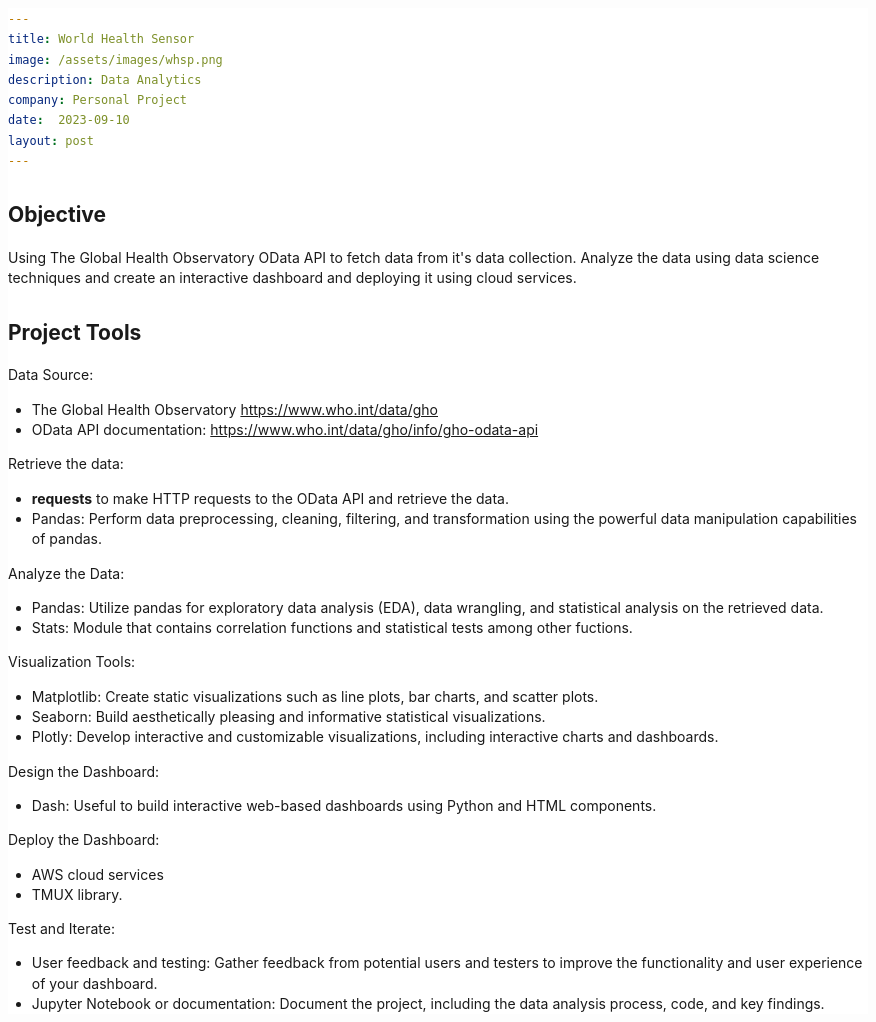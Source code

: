 ```yaml
---
title: World Health Sensor
image: /assets/images/whsp.png
description: Data Analytics
company: Personal Project
date:  2023-09-10
layout: post
---
```


## Objective

Using The Global Health Observatory OData API to fetch data from it's data collection. Analyze the data using data science techniques and create an interactive dashboard and deploying it using cloud services.

## Project Tools
    
Data Source: 

- The Global Health Observatory <https://www.who.int/data/gho>
- OData API documentation: <https://www.who.int/data/gho/info/gho-odata-api>

Retrieve the data: 

- **requests** to make HTTP requests to the OData API and retrieve the data.
- Pandas: Perform data preprocessing, cleaning, filtering, and transformation using the powerful data manipulation capabilities of pandas.

Analyze the Data:

- Pandas: Utilize pandas for exploratory data analysis (EDA), data wrangling, and statistical analysis on the retrieved data.
- Stats: Module that contains correlation functions and statistical tests among other fuctions.

Visualization Tools:

- Matplotlib: Create static visualizations such as line plots, bar charts, and scatter plots.
- Seaborn: Build aesthetically pleasing and informative statistical visualizations.
- Plotly: Develop interactive and customizable visualizations, including interactive charts and dashboards.

Design the Dashboard:

- Dash: Useful to build interactive web-based dashboards using Python and HTML components.

Deploy the Dashboard:

- AWS cloud services
- TMUX library.

Test and Iterate:

- User feedback and testing: Gather feedback from potential users and testers to improve the functionality and user experience of your dashboard.
- Jupyter Notebook or documentation: Document the project, including the data analysis process, code, and key findings.
